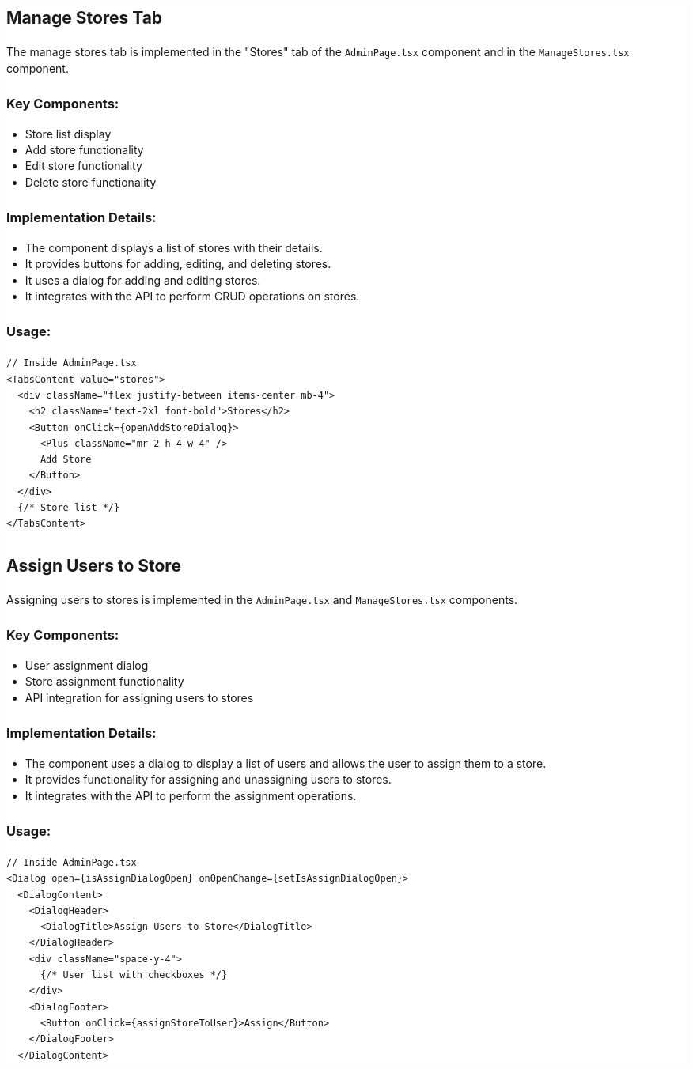 ## Manage Stores Tab

The manage stores tab is implemented in the "Stores" tab of the `AdminPage.tsx` component and in the `ManageStores.tsx` component.

### Key Components:
- Store list display
- Add store functionality
- Edit store functionality
- Delete store functionality

### Implementation Details:
- The component displays a list of stores with their details.
- It provides buttons for adding, editing, and deleting stores.
- It uses a dialog for adding and editing stores.
- It integrates with the API to perform CRUD operations on stores.

### Usage:
```tsx
// Inside AdminPage.tsx
<TabsContent value="stores">
  <div className="flex justify-between items-center mb-4">
    <h2 className="text-2xl font-bold">Stores</h2>
    <Button onClick={openAddStoreDialog}>
      <Plus className="mr-2 h-4 w-4" />
      Add Store
    </Button>
  </div>
  {/* Store list */}
</TabsContent>
```

## Assign Users to Store

Assigning users to stores is implemented in the `AdminPage.tsx` and `ManageStores.tsx` components.

### Key Components:
- User assignment dialog
- Store assignment functionality
- API integration for assigning users to stores

### Implementation Details:
- The component uses a dialog to display a list of users and allows the user to assign them to a store.
- It provides functionality for assigning and unassigning users to stores.
- It integrates with the API to perform the assignment operations.

### Usage:
```tsx
// Inside AdminPage.tsx
<Dialog open={isAssignDialogOpen} onOpenChange={setIsAssignDialogOpen}>
  <DialogContent>
    <DialogHeader>
      <DialogTitle>Assign Users to Store</DialogTitle>
    </DialogHeader>
    <div className="space-y-4">
      {/* User list with checkboxes */}
    </div>
    <DialogFooter>
      <Button onClick={assignStoreToUser}>Assign</Button>
    </DialogFooter>
  </DialogContent>
```